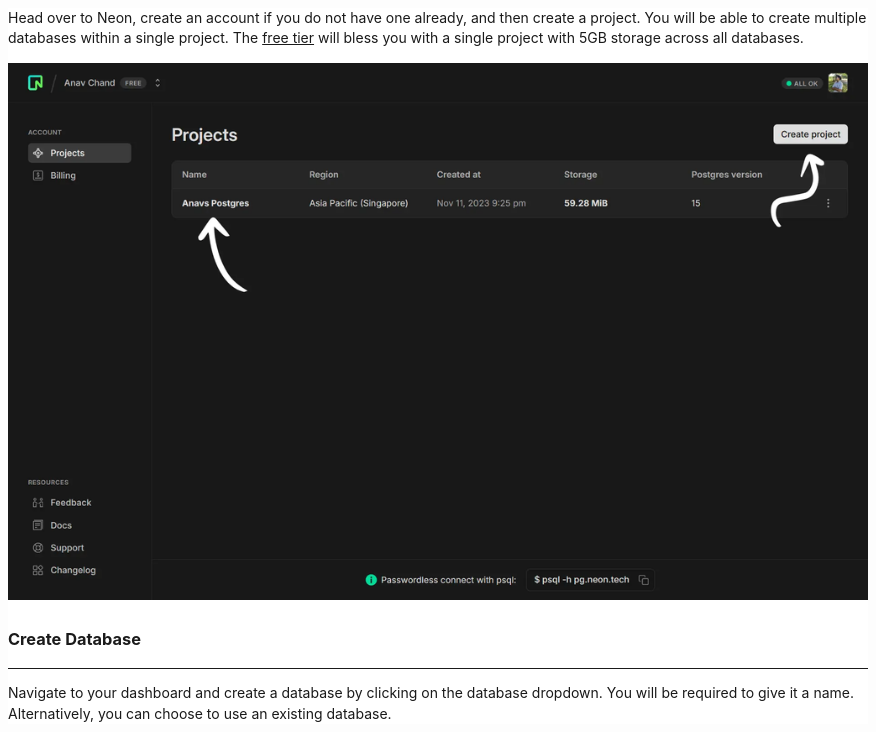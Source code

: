 Head over to Neon, create an account if you do not have one already, and then create a project. You will be able to create multiple databases within a single project. The [free tier](https://neon.tech/pricing) will bless you with a single project with 5GB storage across all databases.

![Create Project](./images/create-project.webp)

### Create Database

---

Navigate to your dashboard and create a database by clicking on the database dropdown. You will be required to give it a name. Alternatively, you can choose to use an existing database.
